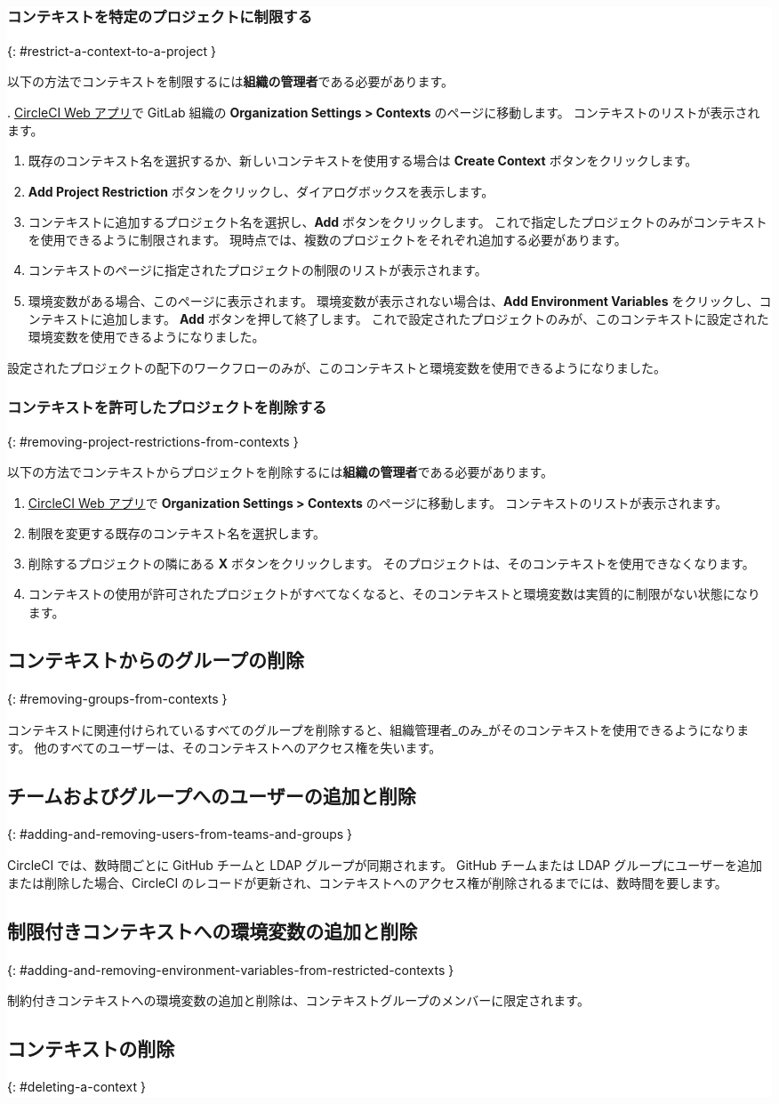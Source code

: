 ### コンテキストを特定のプロジェクトに制限する
{: #restrict-a-context-to-a-project }

以下の方法でコンテキストを制限するには**組織の管理者**である必要があります。

. [CircleCI Web アプリ](https://app.circleci.com/)で GitLab 組織の **Organization Settings > Contexts** のページに移動します。 コンテキストのリストが表示されます。

1. 既存のコンテキスト名を選択するか、新しいコンテキストを使用する場合は **Create Context** ボタンをクリックします。

1. **Add Project Restriction** ボタンをクリックし、ダイアログボックスを表示します。

1. コンテキストに追加するプロジェクト名を選択し、**Add** ボタンをクリックします。 これで指定したプロジェクトのみがコンテキストを使用できるように制限されます。 現時点では、複数のプロジェクトをそれぞれ追加する必要があります。

1. コンテキストのページに指定されたプロジェクトの制限のリストが表示されます。

1. 環境変数がある場合、このページに表示されます。 環境変数が表示されない場合は、**Add Environment Variables** をクリックし、コンテキストに追加します。 **Add** ボタンを押して終了します。 これで設定されたプロジェクトのみが、このコンテキストに設定された環境変数を使用できるようになりました。

設定されたプロジェクトの配下のワークフローのみが、このコンテキストと環境変数を使用できるようになりました。

### コンテキストを許可したプロジェクトを削除する
{: #removing-project-restrictions-from-contexts }

以下の方法でコンテキストからプロジェクトを削除するには**組織の管理者**である必要があります。

1. [CircleCI Web アプリ](https://app.circleci.com/)で **Organization Settings > Contexts** のページに移動します。 コンテキストのリストが表示されます。

1. 制限を変更する既存のコンテキスト名を選択します。

1. 削除するプロジェクトの隣にある **X**  ボタンをクリックします。 そのプロジェクトは、そのコンテキストを使用できなくなります。

1. コンテキストの使用が許可されたプロジェクトがすべてなくなると、そのコンテキストと環境変数は実質的に制限がない状態になります。

## コンテキストからのグループの削除
{: #removing-groups-from-contexts }

コンテキストに関連付けられているすべてのグループを削除すると、組織管理者_のみ_がそのコンテキストを使用できるようになります。 他のすべてのユーザーは、そのコンテキストへのアクセス権を失います。

## チームおよびグループへのユーザーの追加と削除
{: #adding-and-removing-users-from-teams-and-groups }

CircleCI では、数時間ごとに GitHub チームと LDAP グループが同期されます。 GitHub チームまたは LDAP グループにユーザーを追加または削除した場合、CircleCI のレコードが更新され、コンテキストへのアクセス権が削除されるまでには、数時間を要します。

## 制限付きコンテキストへの環境変数の追加と削除
{: #adding-and-removing-environment-variables-from-restricted-contexts }

制約付きコンテキストへの環境変数の追加と削除は、コンテキストグループのメンバーに限定されます。

## コンテキストの削除
{: #deleting-a-context }
